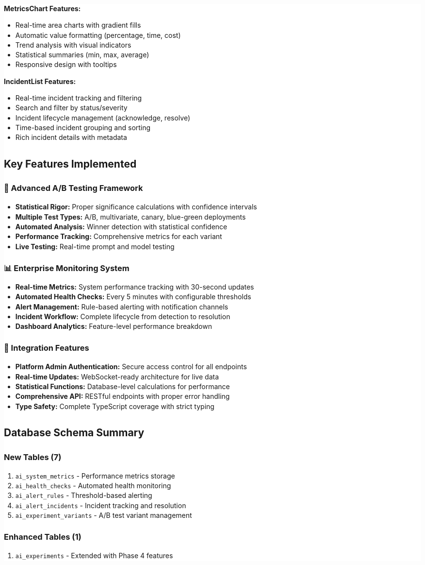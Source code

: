 **MetricsChart Features:**
- Real-time area charts with gradient fills
- Automatic value formatting (percentage, time, cost)
- Trend analysis with visual indicators
- Statistical summaries (min, max, average)
- Responsive design with tooltips

**IncidentList Features:**
- Real-time incident tracking and filtering
- Search and filter by status/severity
- Incident lifecycle management (acknowledge, resolve)
- Time-based incident grouping and sorting
- Rich incident details with metadata

## Key Features Implemented

### 🧪 Advanced A/B Testing Framework
- **Statistical Rigor:** Proper significance calculations with confidence intervals
- **Multiple Test Types:** A/B, multivariate, canary, blue-green deployments
- **Automated Analysis:** Winner detection with statistical confidence
- **Performance Tracking:** Comprehensive metrics for each variant
- **Live Testing:** Real-time prompt and model testing

### 📊 Enterprise Monitoring System
- **Real-time Metrics:** System performance tracking with 30-second updates
- **Automated Health Checks:** Every 5 minutes with configurable thresholds
- **Alert Management:** Rule-based alerting with notification channels
- **Incident Workflow:** Complete lifecycle from detection to resolution
- **Dashboard Analytics:** Feature-level performance breakdown

### 🎯 Integration Features
- **Platform Admin Authentication:** Secure access control for all endpoints
- **Real-time Updates:** WebSocket-ready architecture for live data
- **Statistical Functions:** Database-level calculations for performance
- **Comprehensive API:** RESTful endpoints with proper error handling
- **Type Safety:** Complete TypeScript coverage with strict typing

## Database Schema Summary

### New Tables (7)
1. `ai_system_metrics` - Performance metrics storage
2. `ai_health_checks` - Automated health monitoring
3. `ai_alert_rules` - Threshold-based alerting
4. `ai_alert_incidents` - Incident tracking and resolution
5. `ai_experiment_variants` - A/B test variant management

### Enhanced Tables (1)
1. `ai_experiments` - Extended with Phase 4 features
